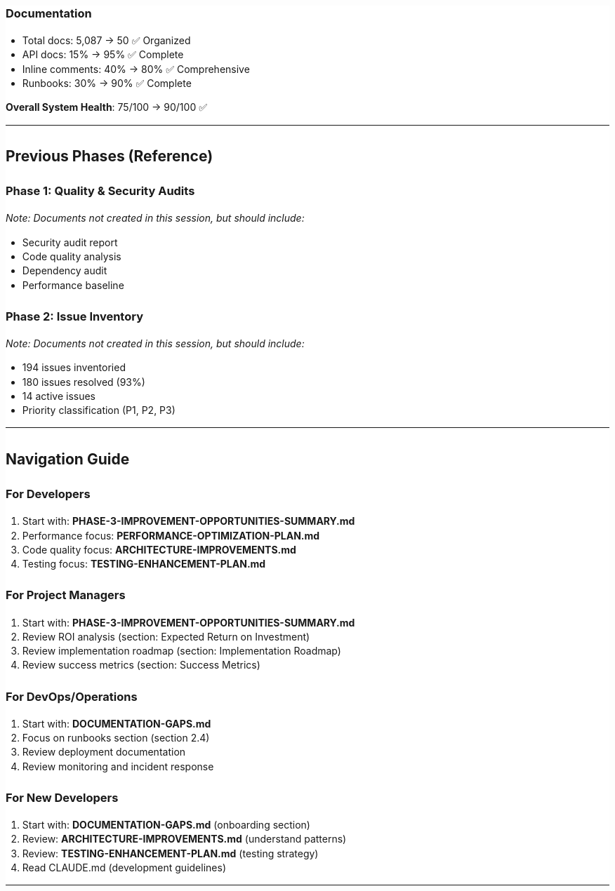 ### Documentation
- Total docs: 5,087 → 50 ✅ Organized
- API docs: 15% → 95% ✅ Complete
- Inline comments: 40% → 80% ✅ Comprehensive
- Runbooks: 30% → 90% ✅ Complete

**Overall System Health**: 75/100 → 90/100 ✅

---

## Previous Phases (Reference)

### Phase 1: Quality & Security Audits
*Note: Documents not created in this session, but should include:*
- Security audit report
- Code quality analysis
- Dependency audit
- Performance baseline

### Phase 2: Issue Inventory
*Note: Documents not created in this session, but should include:*
- 194 issues inventoried
- 180 issues resolved (93%)
- 14 active issues
- Priority classification (P1, P2, P3)

---

## Navigation Guide

### For Developers
1. Start with: **PHASE-3-IMPROVEMENT-OPPORTUNITIES-SUMMARY.md**
2. Performance focus: **PERFORMANCE-OPTIMIZATION-PLAN.md**
3. Code quality focus: **ARCHITECTURE-IMPROVEMENTS.md**
4. Testing focus: **TESTING-ENHANCEMENT-PLAN.md**

### For Project Managers
1. Start with: **PHASE-3-IMPROVEMENT-OPPORTUNITIES-SUMMARY.md**
2. Review ROI analysis (section: Expected Return on Investment)
3. Review implementation roadmap (section: Implementation Roadmap)
4. Review success metrics (section: Success Metrics)

### For DevOps/Operations
1. Start with: **DOCUMENTATION-GAPS.md**
2. Focus on runbooks section (section 2.4)
3. Review deployment documentation
4. Review monitoring and incident response

### For New Developers
1. Start with: **DOCUMENTATION-GAPS.md** (onboarding section)
2. Review: **ARCHITECTURE-IMPROVEMENTS.md** (understand patterns)
3. Review: **TESTING-ENHANCEMENT-PLAN.md** (testing strategy)
4. Read CLAUDE.md (development guidelines)

---